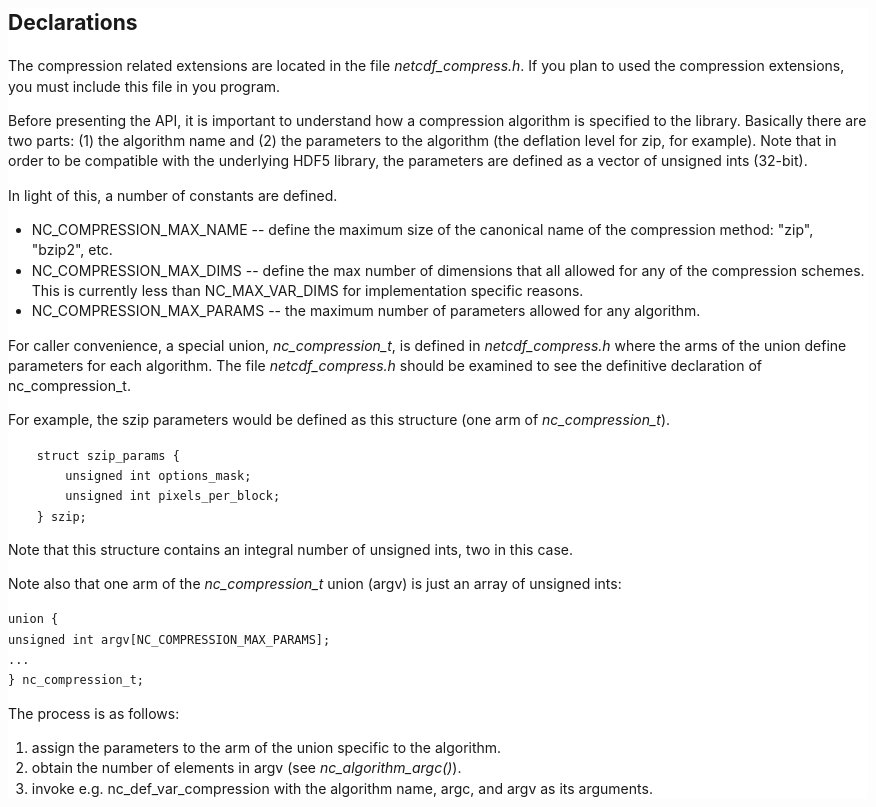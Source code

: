 ## Declarations

The compression related extensions are located in the file
*netcdf_compress.h*. If you plan to used the compression extensions,
you must include this file in you program.

Before presenting the API, it is important to understand how a
compression algorithm is specified to the library.  Basically there are
two parts: (1) the algorithm name and (2) the parameters to the
algorithm (the deflation level for zip, for example).
Note that in order to be compatible with the underlying HDF5 library,
the parameters are defined as a vector of unsigned ints (32-bit).

In light of this, a number of constants are defined.
- NC_COMPRESSION_MAX_NAME -- define the maximum size of the canonical
  name of the compression method: "zip", "bzip2", etc.
- NC_COMPRESSION_MAX_DIMS -- define the max number of dimensions
  that all allowed for any of the compression schemes. This
  is currently less than NC_MAX_VAR_DIMS for implementation
  specific reasons.
- NC_COMPRESSION_MAX_PARAMS -- the maximum number of parameters allowed
  for any algorithm.

For caller convenience, a special union, *nc_compression_t*, is defined in
*netcdf_compress.h* where the arms of the union define parameters for
each algorithm. The file *netcdf_compress.h* should be examined to 
see the definitive declaration of nc_compression_t.

For example, the szip parameters would be defined as
this structure (one arm of *nc_compression_t*).

~~~~~~~~~~~~~~~~~~~~~~~~~
    struct szip_params {
        unsigned int options_mask;
        unsigned int pixels_per_block;
    } szip;
~~~~~~~~~~~~~~~~~~~~~~~~~

Note that this structure contains an integral number of unsigned ints,
two in this case.

Note also that one arm of the *nc_compression_t* union (argv) is just an
array of unsigned ints:

~~~~~~~~~~~~~~~~~~~~~~~~~
union {
unsigned int argv[NC_COMPRESSION_MAX_PARAMS];
...
} nc_compression_t;
~~~~~~~~~~~~~~~~~~~~~~~~~

The process is as follows:

1. assign the parameters to the arm of the union specific to the algorithm.
2. obtain the number of elements in argv (see *nc_algorithm_argc()*).
3. invoke e.g. nc_def_var_compression with the algorithm name, argc,
   and argv as its arguments.
